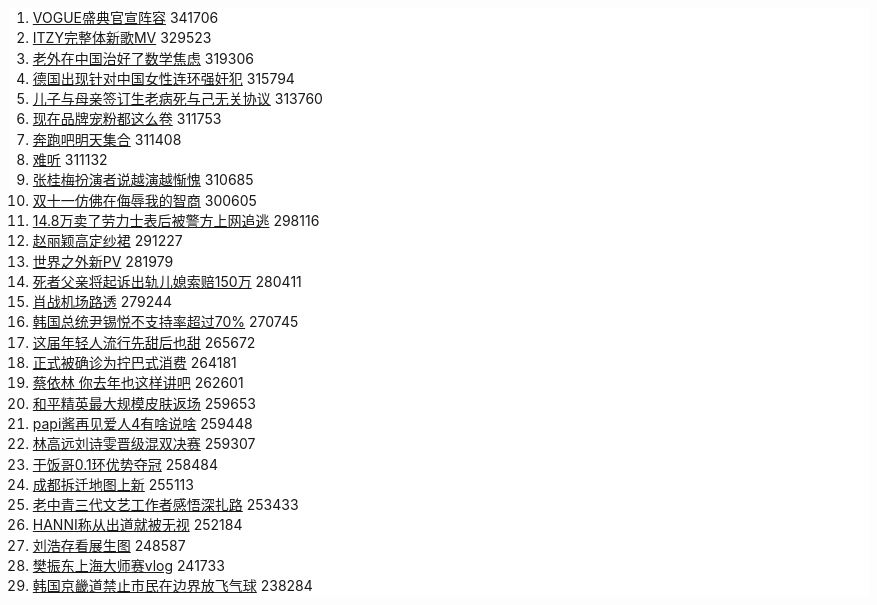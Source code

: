 1. [VOGUE盛典官宣阵容](https://s.weibo.com/weibo?q=%23VOGUE%E7%9B%9B%E5%85%B8%E5%AE%98%E5%AE%A3%E9%98%B5%E5%AE%B9%23&t=31&band_rank=27&Refer=top) 341706
1. [ITZY完整体新歌MV](https://s.weibo.com/weibo?q=%23ITZY%E5%AE%8C%E6%95%B4%E4%BD%93%E6%96%B0%E6%AD%8CMV%23&t=31&band_rank=28&Refer=top) 329523
1. [老外在中国治好了数学焦虑](https://s.weibo.com/weibo?q=%23%E8%80%81%E5%A4%96%E5%9C%A8%E4%B8%AD%E5%9B%BD%E6%B2%BB%E5%A5%BD%E4%BA%86%E6%95%B0%E5%AD%A6%E7%84%A6%E8%99%91%23&t=31&band_rank=9&Refer=top) 319306
1. [德国出现针对中国女性连环强奸犯](https://s.weibo.com/weibo?q=%23%E5%BE%B7%E5%9B%BD%E5%87%BA%E7%8E%B0%E9%92%88%E5%AF%B9%E4%B8%AD%E5%9B%BD%E5%A5%B3%E6%80%A7%E8%BF%9E%E7%8E%AF%E5%BC%BA%E5%A5%B8%E7%8A%AF%23&t=31&band_rank=11&Refer=top) 315794
1. [儿子与母亲签订生老病死与己无关协议](https://s.weibo.com/weibo?q=%23%E5%84%BF%E5%AD%90%E4%B8%8E%E6%AF%8D%E4%BA%B2%E7%AD%BE%E8%AE%A2%E7%94%9F%E8%80%81%E7%97%85%E6%AD%BB%E4%B8%8E%E5%B7%B1%E6%97%A0%E5%85%B3%E5%8D%8F%E8%AE%AE%23&t=31&band_rank=33&Refer=top) 313760
1. [现在品牌宠粉都这么卷](https://s.weibo.com/weibo?q=%23%E7%8E%B0%E5%9C%A8%E5%93%81%E7%89%8C%E5%AE%A0%E7%B2%89%E9%83%BD%E8%BF%99%E4%B9%88%E5%8D%B7%23&t=31&band_rank=29&Refer=top) 311753
1. [奔跑吧明天集合](https://s.weibo.com/weibo?q=%23%E5%A5%94%E8%B7%91%E5%90%A7%E6%98%8E%E5%A4%A9%E9%9B%86%E5%90%88%23&t=31&band_rank=30&Refer=top) 311408
1. [难听](https://s.weibo.com/weibo?q=%E9%9A%BE%E5%90%AC&t=31&band_rank=31&Refer=top) 311132
1. [张桂梅扮演者说越演越惭愧](https://s.weibo.com/weibo?q=%23%E5%BC%A0%E6%A1%82%E6%A2%85%E6%89%AE%E6%BC%94%E8%80%85%E8%AF%B4%E8%B6%8A%E6%BC%94%E8%B6%8A%E6%83%AD%E6%84%A7%23&t=31&band_rank=30&Refer=top) 310685
1. [双十一仿佛在侮辱我的智商](https://s.weibo.com/weibo?q=%23%E5%8F%8C%E5%8D%81%E4%B8%80%E4%BB%BF%E4%BD%9B%E5%9C%A8%E4%BE%AE%E8%BE%B1%E6%88%91%E7%9A%84%E6%99%BA%E5%95%86%23&t=31&band_rank=31&Refer=top) 300605
1. [14.8万卖了劳力士表后被警方上网追逃](https://s.weibo.com/weibo?q=%2314.8%E4%B8%87%E5%8D%96%E4%BA%86%E5%8A%B3%E5%8A%9B%E5%A3%AB%E8%A1%A8%E5%90%8E%E8%A2%AB%E8%AD%A6%E6%96%B9%E4%B8%8A%E7%BD%91%E8%BF%BD%E9%80%83%23&t=31&band_rank=23&Refer=top) 298116
1. [赵丽颖高定纱裙](https://s.weibo.com/weibo?q=%23%E8%B5%B5%E4%B8%BD%E9%A2%96%E9%AB%98%E5%AE%9A%E7%BA%B1%E8%A3%99%23&t=31&band_rank=14&Refer=top) 291227
1. [世界之外新PV](https://s.weibo.com/weibo?q=%E4%B8%96%E7%95%8C%E4%B9%8B%E5%A4%96%E6%96%B0PV&t=31&band_rank=32&Refer=top) 281979
1. [死者父亲将起诉出轨儿媳索赔150万](https://s.weibo.com/weibo?q=%23%E6%AD%BB%E8%80%85%E7%88%B6%E4%BA%B2%E5%B0%86%E8%B5%B7%E8%AF%89%E5%87%BA%E8%BD%A8%E5%84%BF%E5%AA%B3%E7%B4%A2%E8%B5%94150%E4%B8%87%23&t=31&band_rank=11&Refer=top) 280411
1. [肖战机场路透](https://s.weibo.com/weibo?q=%E8%82%96%E6%88%98%E6%9C%BA%E5%9C%BA%E8%B7%AF%E9%80%8F&t=31&band_rank=32&Refer=top) 279244
1. [韩国总统尹锡悦不支持率超过70%](https://s.weibo.com/weibo?q=%23%E9%9F%A9%E5%9B%BD%E6%80%BB%E7%BB%9F%E5%B0%B9%E9%94%A1%E6%82%A6%E4%B8%8D%E6%94%AF%E6%8C%81%E7%8E%87%E8%B6%85%E8%BF%8770%25%23&t=31&band_rank=14&Refer=top) 270745
1. [这届年轻人流行先甜后也甜](https://s.weibo.com/weibo?q=%23%E8%BF%99%E5%B1%8A%E5%B9%B4%E8%BD%BB%E4%BA%BA%E6%B5%81%E8%A1%8C%E5%85%88%E7%94%9C%E5%90%8E%E4%B9%9F%E7%94%9C%23&t=31&band_rank=34&Refer=top) 265672
1. [正式被确诊为拧巴式消费](https://s.weibo.com/weibo?q=%E6%AD%A3%E5%BC%8F%E8%A2%AB%E7%A1%AE%E8%AF%8A%E4%B8%BA%E6%8B%A7%E5%B7%B4%E5%BC%8F%E6%B6%88%E8%B4%B9&t=31&band_rank=33&Refer=top) 264181
1. [蔡依林 你去年也这样讲吧](https://s.weibo.com/weibo?q=%E8%94%A1%E4%BE%9D%E6%9E%97%20%E4%BD%A0%E5%8E%BB%E5%B9%B4%E4%B9%9F%E8%BF%99%E6%A0%B7%E8%AE%B2%E5%90%A7&t=31&band_rank=18&Refer=top) 262601
1. [和平精英最大规模皮肤返场](https://s.weibo.com/weibo?q=%23%E5%92%8C%E5%B9%B3%E7%B2%BE%E8%8B%B1%E6%9C%80%E5%A4%A7%E8%A7%84%E6%A8%A1%E7%9A%AE%E8%82%A4%E8%BF%94%E5%9C%BA%23&t=31&band_rank=35&Refer=top) 259653
1. [papi酱再见爱人4有啥说啥](https://s.weibo.com/weibo?q=papi%E9%85%B1%E5%86%8D%E8%A7%81%E7%88%B1%E4%BA%BA4%E6%9C%89%E5%95%A5%E8%AF%B4%E5%95%A5&t=31&band_rank=36&Refer=top) 259448
1. [林高远刘诗雯晋级混双决赛](https://s.weibo.com/weibo?q=%23%E6%9E%97%E9%AB%98%E8%BF%9C%E5%88%98%E8%AF%97%E9%9B%AF%E6%99%8B%E7%BA%A7%E6%B7%B7%E5%8F%8C%E5%86%B3%E8%B5%9B%23&t=31&band_rank=37&Refer=top) 259307
1. [干饭哥0.1环优势夺冠](https://s.weibo.com/weibo?q=%23%E5%B9%B2%E9%A5%AD%E5%93%A50.1%E7%8E%AF%E4%BC%98%E5%8A%BF%E5%A4%BA%E5%86%A0%23&t=31&band_rank=38&Refer=top) 258484
1. [成都拆迁地图上新](https://s.weibo.com/weibo?q=%23%E6%88%90%E9%83%BD%E6%8B%86%E8%BF%81%E5%9C%B0%E5%9B%BE%E4%B8%8A%E6%96%B0%23&t=31&band_rank=39&Refer=top) 255113
1. [老中青三代文艺工作者感悟深扎路](https://s.weibo.com/weibo?q=%23%E8%80%81%E4%B8%AD%E9%9D%92%E4%B8%89%E4%BB%A3%E6%96%87%E8%89%BA%E5%B7%A5%E4%BD%9C%E8%80%85%E6%84%9F%E6%82%9F%E6%B7%B1%E6%89%8E%E8%B7%AF%23&t=31&band_rank=25&Refer=top) 253433
1. [HANNI称从出道就被无视](https://s.weibo.com/weibo?q=%23HANNI%E7%A7%B0%E4%BB%8E%E5%87%BA%E9%81%93%E5%B0%B1%E8%A2%AB%E6%97%A0%E8%A7%86%23&t=31&band_rank=15&Refer=top) 252184
1. [刘浩存看展生图](https://s.weibo.com/weibo?q=%E5%88%98%E6%B5%A9%E5%AD%98%E7%9C%8B%E5%B1%95%E7%94%9F%E5%9B%BE&t=31&band_rank=26&Refer=top) 248587
1. [樊振东上海大师赛vlog](https://s.weibo.com/weibo?q=%23%E6%A8%8A%E6%8C%AF%E4%B8%9C%E4%B8%8A%E6%B5%B7%E5%A4%A7%E5%B8%88%E8%B5%9Bvlog%23&t=31&band_rank=35&Refer=top) 241733
1. [韩国京畿道禁止市民在边界放飞气球](https://s.weibo.com/weibo?q=%23%E9%9F%A9%E5%9B%BD%E4%BA%AC%E7%95%BF%E9%81%93%E7%A6%81%E6%AD%A2%E5%B8%82%E6%B0%91%E5%9C%A8%E8%BE%B9%E7%95%8C%E6%94%BE%E9%A3%9E%E6%B0%94%E7%90%83%23&t=31&band_rank=36&Refer=top) 238284